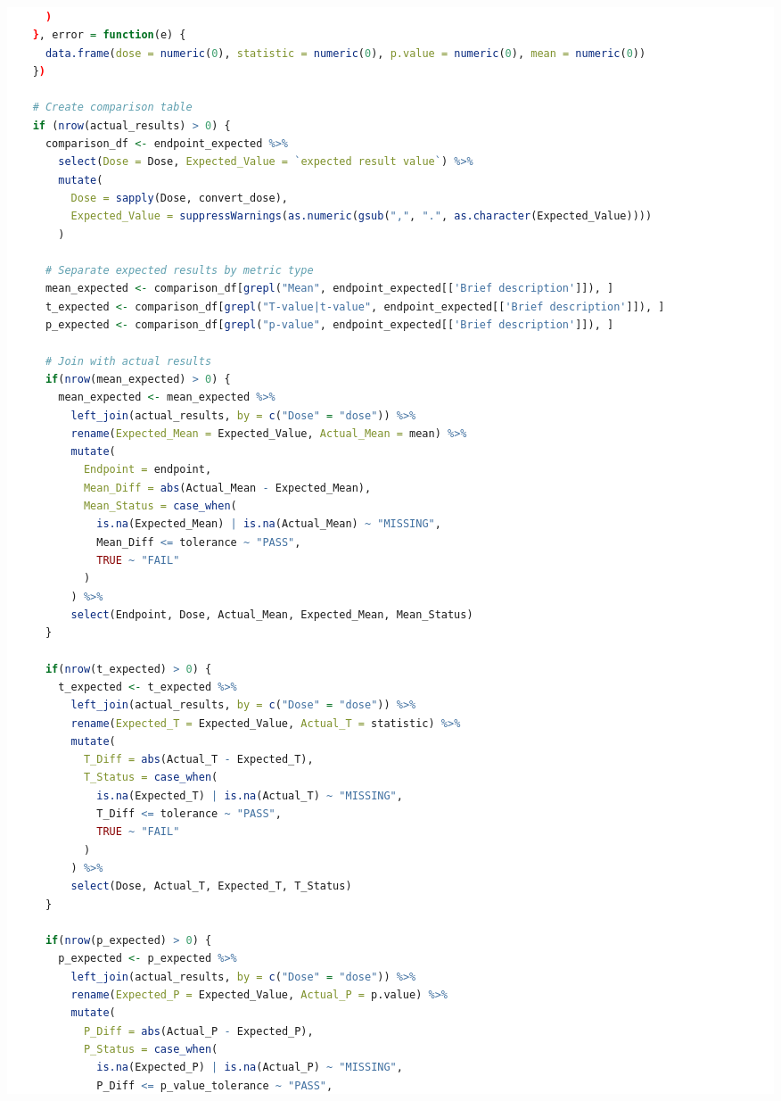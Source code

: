 ``` r
      )
    }, error = function(e) {
      data.frame(dose = numeric(0), statistic = numeric(0), p.value = numeric(0), mean = numeric(0))
    })
    
    # Create comparison table
    if (nrow(actual_results) > 0) {
      comparison_df <- endpoint_expected %>%
        select(Dose = Dose, Expected_Value = `expected result value`) %>%
        mutate(
          Dose = sapply(Dose, convert_dose),
          Expected_Value = suppressWarnings(as.numeric(gsub(",", ".", as.character(Expected_Value))))
        )
      
      # Separate expected results by metric type
      mean_expected <- comparison_df[grepl("Mean", endpoint_expected[['Brief description']]), ]
      t_expected <- comparison_df[grepl("T-value|t-value", endpoint_expected[['Brief description']]), ]
      p_expected <- comparison_df[grepl("p-value", endpoint_expected[['Brief description']]), ]
      
      # Join with actual results
      if(nrow(mean_expected) > 0) {
        mean_expected <- mean_expected %>%
          left_join(actual_results, by = c("Dose" = "dose")) %>%
          rename(Expected_Mean = Expected_Value, Actual_Mean = mean) %>%
          mutate(
            Endpoint = endpoint,
            Mean_Diff = abs(Actual_Mean - Expected_Mean),
            Mean_Status = case_when(
              is.na(Expected_Mean) | is.na(Actual_Mean) ~ "MISSING",
              Mean_Diff <= tolerance ~ "PASS",
              TRUE ~ "FAIL"
            )
          ) %>%
          select(Endpoint, Dose, Actual_Mean, Expected_Mean, Mean_Status)
      }
      
      if(nrow(t_expected) > 0) {
        t_expected <- t_expected %>%
          left_join(actual_results, by = c("Dose" = "dose")) %>%
          rename(Expected_T = Expected_Value, Actual_T = statistic) %>%
          mutate(
            T_Diff = abs(Actual_T - Expected_T),
            T_Status = case_when(
              is.na(Expected_T) | is.na(Actual_T) ~ "MISSING",
              T_Diff <= tolerance ~ "PASS",
              TRUE ~ "FAIL"
            )
          ) %>%
          select(Dose, Actual_T, Expected_T, T_Status)
      }
      
      if(nrow(p_expected) > 0) {
        p_expected <- p_expected %>%
          left_join(actual_results, by = c("Dose" = "dose")) %>%
          rename(Expected_P = Expected_Value, Actual_P = p.value) %>%
          mutate(
            P_Diff = abs(Actual_P - Expected_P),
            P_Status = case_when(
              is.na(Expected_P) | is.na(Actual_P) ~ "MISSING",
              P_Diff <= p_value_tolerance ~ "PASS",
```